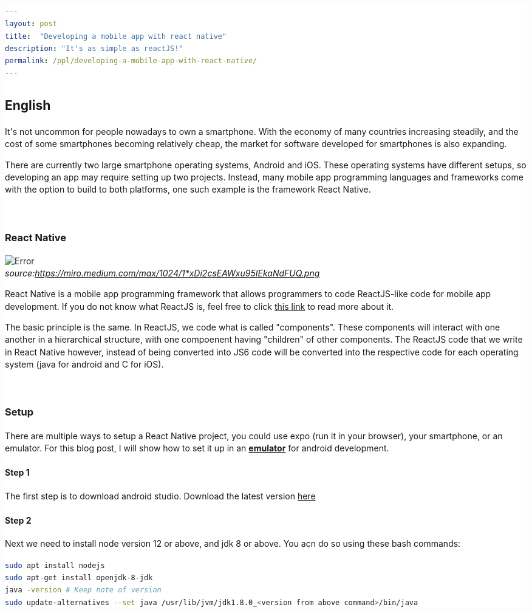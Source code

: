 ```yaml
---
layout: post
title:  "Developing a mobile app with react native"
description: "It's as simple as reactJS!"
permalink: /ppl/developing-a-mobile-app-with-react-native/
---
```


## English
It's not uncommon for people nowadays to own a smartphone. With the economy of many countries increasing steadily, and the cost of some smartphones becoming relatively cheap, the market for software developed for smartphones is also expanding. 

There are currently two large smartphone operating systems, Android and iOS. These operating systems have different setups, so developing an app may require setting up two projects. Instead, many mobile app programming languages and frameworks come with the option to build to both platforms, one such example is the framework React Native.

<br>

### React Native
![Error](https://miro.medium.com/max/1024/1*xDi2csEAWxu95IEkaNdFUQ.png)<br>
_source:https://miro.medium.com/max/1024/1*xDi2csEAWxu95IEkaNdFUQ.png_

React Native is a mobile app programming framework that allows programmers to code ReactJS-like code for mobile app development. If you do not know what ReactJS is, feel free to click [this link](https://reactjs.org/) to read more about it.

The basic principle is the same. In ReactJS, we code what is called "components". These components will interact with one another in a hierarchical structure, with one compoenent having "children" of other components. The ReactJS code that we write in React Native however, instead of being converted into JS6 code will be converted into the respective code for each operating system (java for android and C for iOS).

<br>

### Setup
There are multiple ways to setup a React Native project, you could use expo (run it in your browser), your smartphone, or an emulator. For this blog post, I will show how to set it up in an **<u>emulator</u>** for android development.

#### Step 1
The first step is to download android studio. Download the latest version [here](https://developer.android.com/studio)

#### Step 2
Next we need to install node version 12 or above, and jdk 8 or above. You acn do so using these bash commands:

```bash
sudo apt install nodejs
sudo apt-get install openjdk-8-jdk
java -version # Keep note of version
sudo update-alternatives --set java /usr/lib/jvm/jdk1.8.0_<version from above command>/bin/java
```
